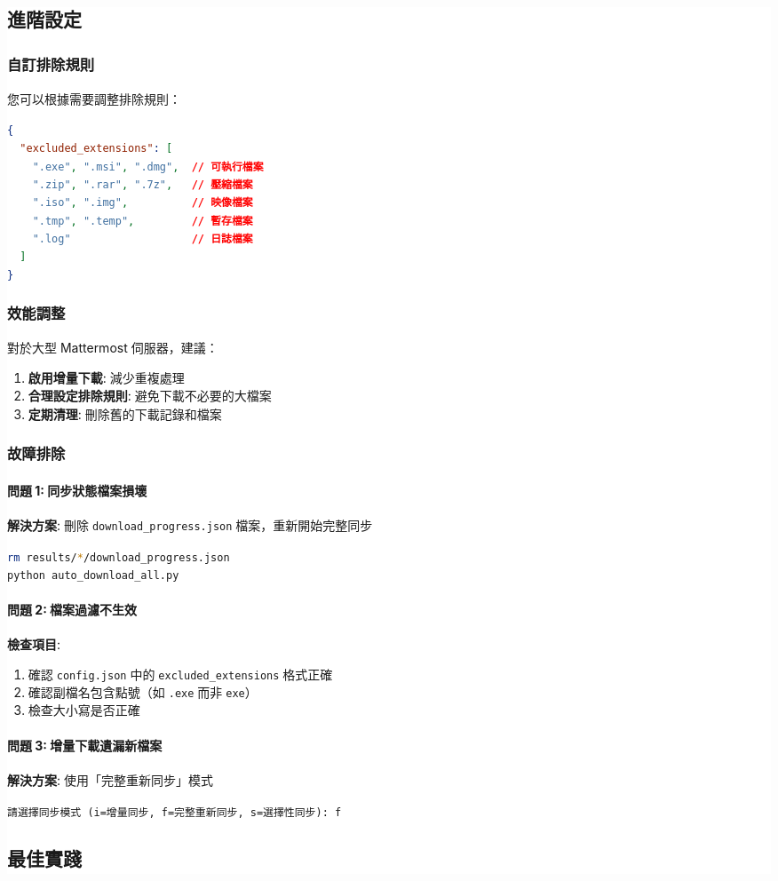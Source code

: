## 進階設定

### 自訂排除規則

您可以根據需要調整排除規則：

```json
{
  "excluded_extensions": [
    ".exe", ".msi", ".dmg",  // 可執行檔案
    ".zip", ".rar", ".7z",   // 壓縮檔案
    ".iso", ".img",          // 映像檔案
    ".tmp", ".temp",         // 暫存檔案
    ".log"                   // 日誌檔案
  ]
}
```

### 效能調整

對於大型 Mattermost 伺服器，建議：

1. **啟用增量下載**: 減少重複處理
2. **合理設定排除規則**: 避免下載不必要的大檔案
3. **定期清理**: 刪除舊的下載記錄和檔案

### 故障排除

#### 問題 1: 同步狀態檔案損壞

**解決方案**: 刪除 `download_progress.json` 檔案，重新開始完整同步

```bash
rm results/*/download_progress.json
python auto_download_all.py
```

#### 問題 2: 檔案過濾不生效

**檢查項目**:
1. 確認 `config.json` 中的 `excluded_extensions` 格式正確
2. 確認副檔名包含點號（如 `.exe` 而非 `exe`）
3. 檢查大小寫是否正確

#### 問題 3: 增量下載遺漏新檔案

**解決方案**: 使用「完整重新同步」模式

```
請選擇同步模式 (i=增量同步, f=完整重新同步, s=選擇性同步): f
```

## 最佳實踐

